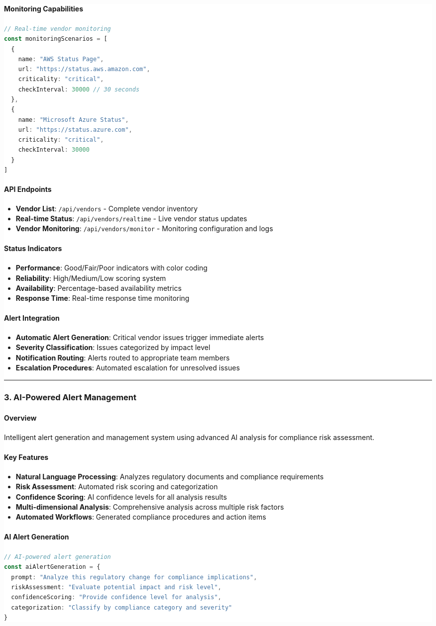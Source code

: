 #### Monitoring Capabilities
```typescript
// Real-time vendor monitoring
const monitoringScenarios = [
  {
    name: "AWS Status Page",
    url: "https://status.aws.amazon.com",
    criticality: "critical",
    checkInterval: 30000 // 30 seconds
  },
  {
    name: "Microsoft Azure Status",
    url: "https://status.azure.com",
    criticality: "critical",
    checkInterval: 30000
  }
]
```

#### API Endpoints
- **Vendor List**: `/api/vendors` - Complete vendor inventory
- **Real-time Status**: `/api/vendors/realtime` - Live vendor status updates
- **Vendor Monitoring**: `/api/vendors/monitor` - Monitoring configuration and logs

#### Status Indicators
- **Performance**: Good/Fair/Poor indicators with color coding
- **Reliability**: High/Medium/Low scoring system
- **Availability**: Percentage-based availability metrics
- **Response Time**: Real-time response time monitoring

#### Alert Integration
- **Automatic Alert Generation**: Critical vendor issues trigger immediate alerts
- **Severity Classification**: Issues categorized by impact level
- **Notification Routing**: Alerts routed to appropriate team members
- **Escalation Procedures**: Automated escalation for unresolved issues

---

### 3. AI-Powered Alert Management

#### Overview
Intelligent alert generation and management system using advanced AI analysis for compliance risk assessment.

#### Key Features
- **Natural Language Processing**: Analyzes regulatory documents and compliance requirements
- **Risk Assessment**: Automated risk scoring and categorization
- **Confidence Scoring**: AI confidence levels for all analysis results
- **Multi-dimensional Analysis**: Comprehensive analysis across multiple risk factors
- **Automated Workflows**: Generated compliance procedures and action items

#### AI Alert Generation
```typescript
// AI-powered alert generation
const aiAlertGeneration = {
  prompt: "Analyze this regulatory change for compliance implications",
  riskAssessment: "Evaluate potential impact and risk level",
  confidenceScoring: "Provide confidence level for analysis",
  categorization: "Classify by compliance category and severity"
}
```
